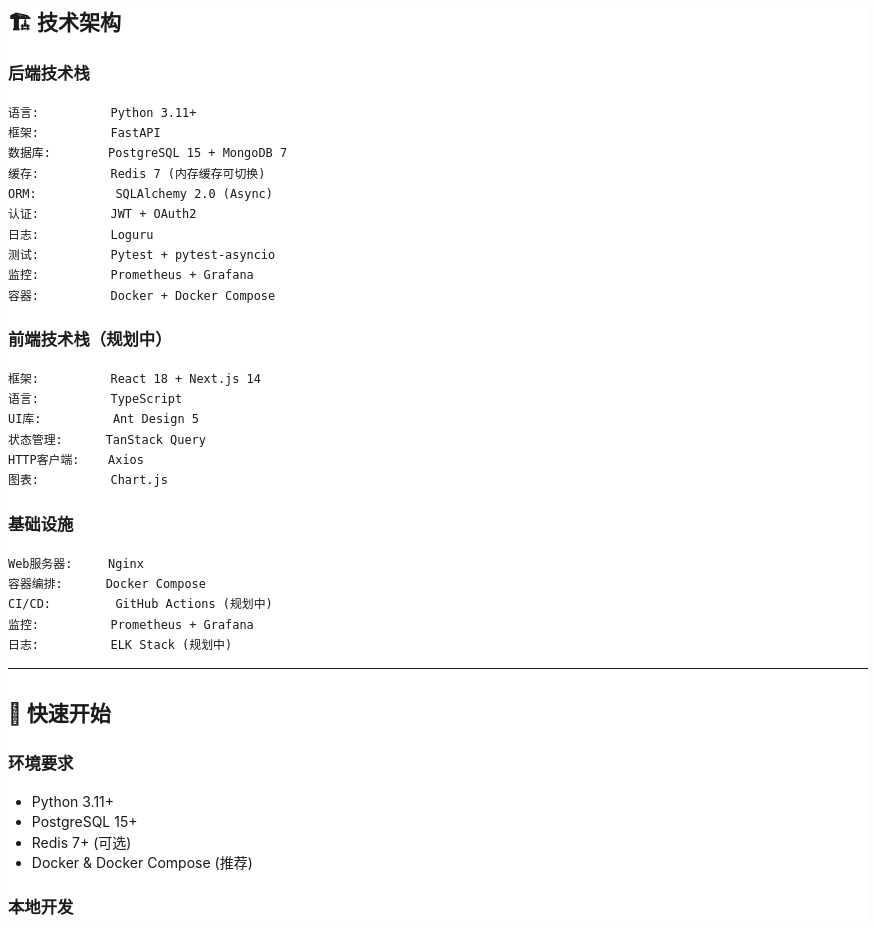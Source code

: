 
## 🏗️ 技术架构

### 后端技术栈

```
语言:          Python 3.11+
框架:          FastAPI
数据库:        PostgreSQL 15 + MongoDB 7
缓存:          Redis 7 (内存缓存可切换)
ORM:           SQLAlchemy 2.0 (Async)
认证:          JWT + OAuth2
日志:          Loguru
测试:          Pytest + pytest-asyncio
监控:          Prometheus + Grafana
容器:          Docker + Docker Compose
```

### 前端技术栈（规划中）

```
框架:          React 18 + Next.js 14
语言:          TypeScript
UI库:          Ant Design 5
状态管理:      TanStack Query
HTTP客户端:    Axios
图表:          Chart.js
```

### 基础设施

```
Web服务器:     Nginx
容器编排:      Docker Compose
CI/CD:         GitHub Actions (规划中)
监控:          Prometheus + Grafana
日志:          ELK Stack (规划中)
```

---

## 🚀 快速开始

### 环境要求

- Python 3.11+
- PostgreSQL 15+
- Redis 7+ (可选)
- Docker & Docker Compose (推荐)

### 本地开发
